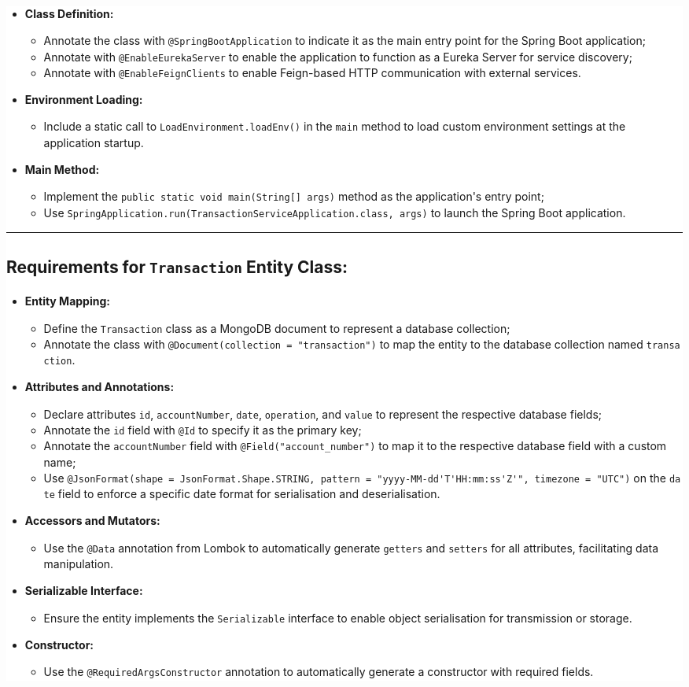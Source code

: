 - **Class Definition:**
    - Annotate the class with `@SpringBootApplication` to indicate it as the main entry point for the Spring Boot
      application;
    - Annotate with `@EnableEurekaServer` to enable the application to function as a Eureka Server for service
      discovery;
    - Annotate with `@EnableFeignClients` to enable Feign-based HTTP communication with external services.

- **Environment Loading:**
    - Include a static call to `LoadEnvironment.loadEnv()` in the `main` method to load custom environment settings at
      the application startup.

- **Main Method:**
    - Implement the `public static void main(String[] args)` method as the application's entry point;
    - Use `SpringApplication.run(TransactionServiceApplication.class, args)` to launch the Spring Boot application.

---

## Requirements for `Transaction` Entity Class:

- **Entity Mapping:**
    - Define the `Transaction` class as a MongoDB document to represent a database collection;
    - Annotate the class with `@Document(collection = "transaction")` to map the entity to the database collection named
      `transaction`.

- **Attributes and Annotations:**
    - Declare attributes `id`, `accountNumber`, `date`, `operation`, and `value` to represent the respective database
      fields;
    - Annotate the `id` field with `@Id` to specify it as the primary key;
    - Annotate the `accountNumber` field with `@Field("account_number")` to map it to the respective database field with
      a custom name;
    - Use `@JsonFormat(shape = JsonFormat.Shape.STRING, pattern = "yyyy-MM-dd'T'HH:mm:ss'Z'", timezone = "UTC")` on the
      `date` field to enforce a specific date format for serialisation and deserialisation.

- **Accessors and Mutators:**
    - Use the `@Data` annotation from Lombok to automatically generate `getters` and `setters` for all attributes,
      facilitating data manipulation.

- **Serializable Interface:**
    - Ensure the entity implements the `Serializable` interface to enable object serialisation for transmission or
      storage.

- **Constructor:**
    - Use the `@RequiredArgsConstructor` annotation to automatically generate a constructor with required fields.
